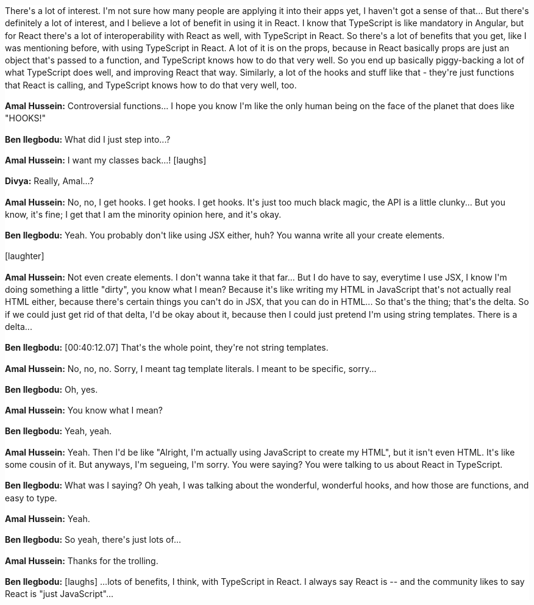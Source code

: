 There's a lot of interest. I'm not sure how many people are applying it into their apps yet, I haven't got a sense of that... But there's definitely a lot of interest, and I believe a lot of benefit in using it in React. I know that TypeScript is like mandatory in Angular, but for React there's a lot of interoperability with React as well, with TypeScript in React. So there's a lot of benefits that you get, like I was mentioning before, with using TypeScript in React. A lot of it is on the props, because in React basically props are just an object that's passed to a function, and TypeScript knows how to do that very well. So you end up basically piggy-backing a lot of what TypeScript does well, and improving React that way. Similarly, a lot of the hooks and stuff like that - they're just functions that React is calling, and TypeScript knows how to do that very well, too.

**Amal Hussein:** Controversial functions... I hope you know I'm like the only human being on the face of the planet that does like "HOOKS!"

**Ben Ilegbodu:** What did I just step into...?

**Amal Hussein:** I want my classes back...! \[laughs\]

**Divya:** Really, Amal...?

**Amal Hussein:** No, no, I get hooks. I get hooks. I get hooks. It's just too much black magic, the API is a little clunky... But you know, it's fine; I get that I am the minority opinion here, and it's okay.

**Ben Ilegbodu:** Yeah. You probably don't like using JSX either, huh? You wanna write all your create elements.

\[laughter\]

**Amal Hussein:** Not even create elements. I don't wanna take it that far... But I do have to say, everytime I use JSX, I know I'm doing something a little "dirty", you know what I mean? Because it's like writing my HTML in JavaScript that's not actually real HTML either, because there's certain things you can't do in JSX, that you can do in HTML... So that's the thing; that's the delta. So if we could just get rid of that delta, I'd be okay about it, because then I could just pretend I'm using string templates. There is a delta...

**Ben Ilegbodu:** \[00:40:12.07\] That's the whole point, they're not string templates.

**Amal Hussein:** No, no, no. Sorry, I meant tag template literals. I meant to be specific, sorry...

**Ben Ilegbodu:** Oh, yes.

**Amal Hussein:** You know what I mean?

**Ben Ilegbodu:** Yeah, yeah.

**Amal Hussein:** Yeah. Then I'd be like "Alright, I'm actually using JavaScript to create my HTML", but it isn't even HTML. It's like some cousin of it. But anyways, I'm segueing, I'm sorry. You were saying? You were talking to us about React in TypeScript.

**Ben Ilegbodu:** What was I saying? Oh yeah, I was talking about the wonderful, wonderful hooks, and how those are functions, and easy to type.

**Amal Hussein:** Yeah.

**Ben Ilegbodu:** So yeah, there's just lots of...

**Amal Hussein:** Thanks for the trolling.

**Ben Ilegbodu:** \[laughs\] ...lots of benefits, I think, with TypeScript in React. I always say React is -- and the community likes to say React is "just JavaScript"...
